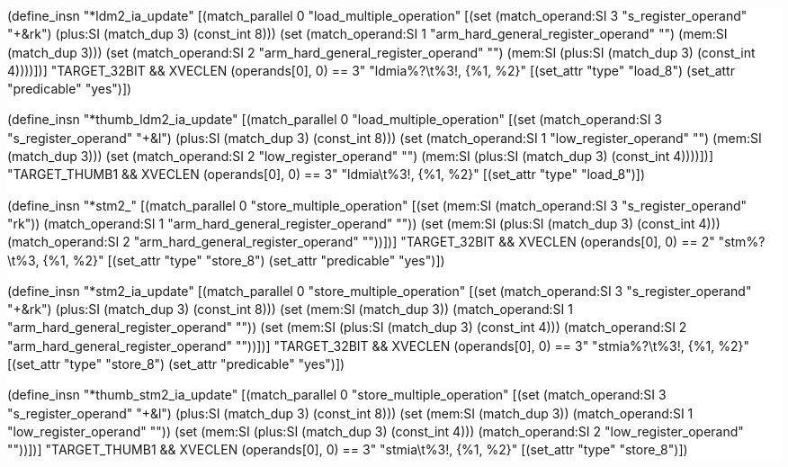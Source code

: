 (define_insn "*ldm2_ia_update"
  [(match_parallel 0 "load_multiple_operation"
    [(set (match_operand:SI 3 "s_register_operand" "+&rk")
          (plus:SI (match_dup 3) (const_int 8)))
     (set (match_operand:SI 1 "arm_hard_general_register_operand" "")
          (mem:SI (match_dup 3)))
     (set (match_operand:SI 2 "arm_hard_general_register_operand" "")
          (mem:SI (plus:SI (match_dup 3)
                  (const_int 4))))])]
  "TARGET_32BIT && XVECLEN (operands[0], 0) == 3"
  "ldmia%?\t%3!, {%1, %2}"
  [(set_attr "type" "load_8")
   (set_attr "predicable" "yes")])

(define_insn "*thumb_ldm2_ia_update"
  [(match_parallel 0 "load_multiple_operation"
    [(set (match_operand:SI 3 "s_register_operand" "+&l")
          (plus:SI (match_dup 3) (const_int 8)))
     (set (match_operand:SI 1 "low_register_operand" "")
          (mem:SI (match_dup 3)))
     (set (match_operand:SI 2 "low_register_operand" "")
          (mem:SI (plus:SI (match_dup 3)
                  (const_int 4))))])]
  "TARGET_THUMB1 && XVECLEN (operands[0], 0) == 3"
  "ldmia\t%3!, {%1, %2}"
  [(set_attr "type" "load_8")])

(define_insn "*stm2_"
  [(match_parallel 0 "store_multiple_operation"
    [(set (mem:SI (match_operand:SI 3 "s_register_operand" "rk"))
          (match_operand:SI 1 "arm_hard_general_register_operand" ""))
     (set (mem:SI (plus:SI (match_dup 3) (const_int 4)))
          (match_operand:SI 2 "arm_hard_general_register_operand" ""))])]
  "TARGET_32BIT && XVECLEN (operands[0], 0) == 2"
  "stm%?\t%3, {%1, %2}"
  [(set_attr "type" "store_8")
   (set_attr "predicable" "yes")])

(define_insn "*stm2_ia_update"
  [(match_parallel 0 "store_multiple_operation"
    [(set (match_operand:SI 3 "s_register_operand" "+&rk")
          (plus:SI (match_dup 3) (const_int 8)))
     (set (mem:SI (match_dup 3))
          (match_operand:SI 1 "arm_hard_general_register_operand" ""))
     (set (mem:SI (plus:SI (match_dup 3) (const_int 4)))
          (match_operand:SI 2 "arm_hard_general_register_operand" ""))])]
  "TARGET_32BIT && XVECLEN (operands[0], 0) == 3"
  "stmia%?\t%3!, {%1, %2}"
  [(set_attr "type" "store_8")
   (set_attr "predicable" "yes")])

(define_insn "*thumb_stm2_ia_update"
  [(match_parallel 0 "store_multiple_operation"
    [(set (match_operand:SI 3 "s_register_operand" "+&l")
          (plus:SI (match_dup 3) (const_int 8)))
     (set (mem:SI (match_dup 3))
          (match_operand:SI 1 "low_register_operand" ""))
     (set (mem:SI (plus:SI (match_dup 3) (const_int 4)))
          (match_operand:SI 2 "low_register_operand" ""))])]
  "TARGET_THUMB1 && XVECLEN (operands[0], 0) == 3"
  "stmia\t%3!, {%1, %2}"
  [(set_attr "type" "store_8")])
